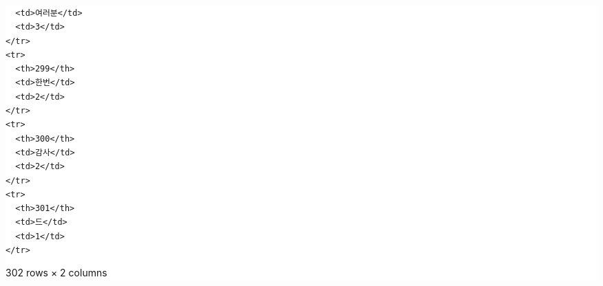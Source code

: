       <td>여러분</td>
      <td>3</td>
    </tr>
    <tr>
      <th>299</th>
      <td>한번</td>
      <td>2</td>
    </tr>
    <tr>
      <th>300</th>
      <td>감사</td>
      <td>2</td>
    </tr>
    <tr>
      <th>301</th>
      <td>드</td>
      <td>1</td>
    </tr>
  </tbody>
</table>
<p>302 rows × 2 columns</p>
</div>
      <button class="colab-df-convert" onclick="convertToInteractive('df-5e15eb90-ea8e-47db-9b9e-b39f80bc30b2')"
              title="Convert this dataframe to an interactive table."
              style="display:none;">

  <svg xmlns="http://www.w3.org/2000/svg" height="24px"viewBox="0 0 24 24"
       width="24px">
    <path d="M0 0h24v24H0V0z" fill="none"/>
    <path d="M18.56 5.44l.94 2.06.94-2.06 2.06-.94-2.06-.94-.94-2.06-.94 2.06-2.06.94zm-11 1L8.5 8.5l.94-2.06 2.06-.94-2.06-.94L8.5 2.5l-.94 2.06-2.06.94zm10 10l.94 2.06.94-2.06 2.06-.94-2.06-.94-.94-2.06-.94 2.06-2.06.94z"/><path d="M17.41 7.96l-1.37-1.37c-.4-.4-.92-.59-1.43-.59-.52 0-1.04.2-1.43.59L10.3 9.45l-7.72 7.72c-.78.78-.78 2.05 0 2.83L4 21.41c.39.39.9.59 1.41.59.51 0 1.02-.2 1.41-.59l7.78-7.78 2.81-2.81c.8-.78.8-2.07 0-2.86zM5.41 20L4 18.59l7.72-7.72 1.47 1.35L5.41 20z"/>
  </svg>
      </button>

  <style>
    .colab-df-container {
      display:flex;
      flex-wrap:wrap;
      gap: 12px;
    }

    .colab-df-convert {
      background-color: #E8F0FE;
      border: none;
      border-radius: 50%;
      cursor: pointer;
      display: none;
      fill: #1967D2;
      height: 32px;
      padding: 0 0 0 0;
      width: 32px;
    }
